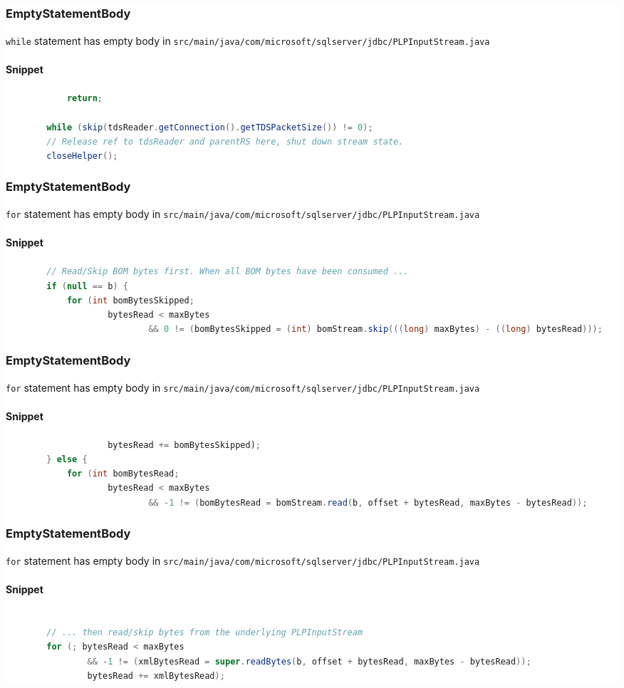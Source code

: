 ### EmptyStatementBody
`while` statement has empty body
in `src/main/java/com/microsoft/sqlserver/jdbc/PLPInputStream.java`
#### Snippet
```java
            return;

        while (skip(tdsReader.getConnection().getTDSPacketSize()) != 0);
        // Release ref to tdsReader and parentRS here, shut down stream state.
        closeHelper();
```

### EmptyStatementBody
`for` statement has empty body
in `src/main/java/com/microsoft/sqlserver/jdbc/PLPInputStream.java`
#### Snippet
```java
        // Read/Skip BOM bytes first. When all BOM bytes have been consumed ...
        if (null == b) {
            for (int bomBytesSkipped;
                    bytesRead < maxBytes
                            && 0 != (bomBytesSkipped = (int) bomStream.skip(((long) maxBytes) - ((long) bytesRead)));
```

### EmptyStatementBody
`for` statement has empty body
in `src/main/java/com/microsoft/sqlserver/jdbc/PLPInputStream.java`
#### Snippet
```java
                    bytesRead += bomBytesSkipped);
        } else {
            for (int bomBytesRead;
                    bytesRead < maxBytes
                            && -1 != (bomBytesRead = bomStream.read(b, offset + bytesRead, maxBytes - bytesRead));
```

### EmptyStatementBody
`for` statement has empty body
in `src/main/java/com/microsoft/sqlserver/jdbc/PLPInputStream.java`
#### Snippet
```java

        // ... then read/skip bytes from the underlying PLPInputStream
        for (; bytesRead < maxBytes
                && -1 != (xmlBytesRead = super.readBytes(b, offset + bytesRead, maxBytes - bytesRead));
                bytesRead += xmlBytesRead);
```
